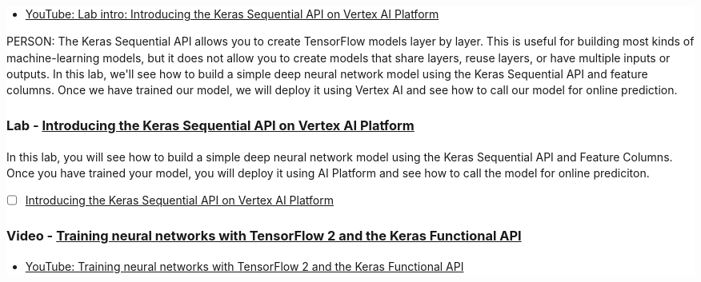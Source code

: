 - [YouTube: Lab intro: Introducing the Keras Sequential API on Vertex AI Platform](https://www.youtube.com/watch?v=BsWIgsgZ8Gk)

PERSON: The Keras Sequential API allows you to create TensorFlow models layer by layer. This is useful for building most kinds of machine-learning models, but it does not allow you to create models that share layers, reuse layers, or have multiple inputs or outputs. In this lab, we'll see how to build a simple deep neural network model using the Keras Sequential API and feature columns. Once we have trained our model, we will deploy it using Vertex AI and see how to call our model for online prediction.

### Lab - [Introducing the Keras Sequential API on Vertex AI Platform](https://www.cloudskillsboost.google/course_templates/12/labs/512780)

In this lab, you will see how to build a simple deep neural network model using the Keras Sequential API and Feature Columns. Once you have trained your model, you will deploy it using AI Platform and see how to call the model for online prediciton.

- [ ] [Introducing the Keras Sequential API on Vertex AI Platform](../labs/Introducing-the-Keras-Sequential-API-on-Vertex-AI-Platform.md)

### Video - [Training neural networks with TensorFlow 2 and the Keras Functional API](https://www.cloudskillsboost.google/course_templates/12/video/512781)

- [YouTube: Training neural networks with TensorFlow 2 and the Keras Functional API](https://www.youtube.com/watch?v=YIJFBxDfM_Q)
